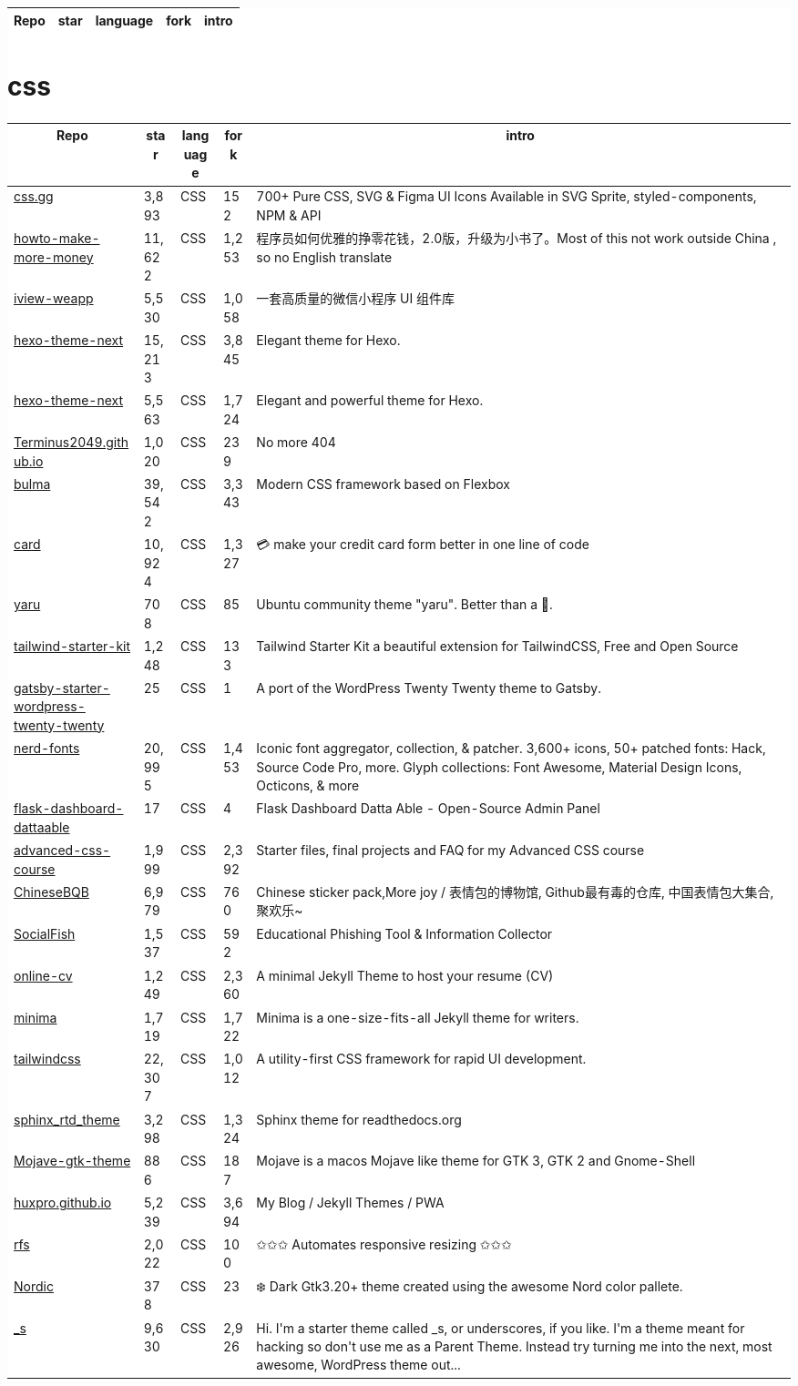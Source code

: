 Repo|star|language|fork|intro
-|-|-|-|-



# css

Repo|star|language|fork|intro
-|-|-|-|-
[css.gg](https://github.com/astrit/css.gg)|3,893|CSS|152|700+ Pure CSS, SVG & Figma UI Icons Available in SVG Sprite, styled-components, NPM & API
[howto-make-more-money](https://github.com/easychen/howto-make-more-money)|11,622|CSS|1,253|程序员如何优雅的挣零花钱，2.0版，升级为小书了。Most of this not work outside China , so no English translate
[iview-weapp](https://github.com/TalkingData/iview-weapp)|5,530|CSS|1,058|一套高质量的微信小程序 UI 组件库
[hexo-theme-next](https://github.com/iissnan/hexo-theme-next)|15,213|CSS|3,845|Elegant theme for Hexo.
[hexo-theme-next](https://github.com/theme-next/hexo-theme-next)|5,563|CSS|1,724|Elegant and powerful theme for Hexo.
[Terminus2049.github.io](https://github.com/Terminus2049/Terminus2049.github.io)|1,020|CSS|239|No more 404
[bulma](https://github.com/jgthms/bulma)|39,542|CSS|3,343|Modern CSS framework based on Flexbox
[card](https://github.com/jessepollak/card)|10,924|CSS|1,327|💳 make your credit card form better in one line of code
[yaru](https://github.com/ubuntu/yaru)|708|CSS|85|Ubuntu community theme "yaru". Better than a 🌯.
[tailwind-starter-kit](https://github.com/creativetimofficial/tailwind-starter-kit)|1,248|CSS|133|Tailwind Starter Kit a beautiful extension for TailwindCSS, Free and Open Source
[gatsby-starter-wordpress-twenty-twenty](https://github.com/henrikwirth/gatsby-starter-wordpress-twenty-twenty)|25|CSS|1|A port of the WordPress Twenty Twenty theme to Gatsby.
[nerd-fonts](https://github.com/ryanoasis/nerd-fonts)|20,995|CSS|1,453|Iconic font aggregator, collection, & patcher. 3,600+ icons, 50+ patched fonts: Hack, Source Code Pro, more. Glyph collections: Font Awesome, Material Design Icons, Octicons, & more
[flask-dashboard-dattaable](https://github.com/app-generator/flask-dashboard-dattaable)|17|CSS|4|Flask Dashboard Datta Able - Open-Source Admin Panel | AppSeed
[advanced-css-course](https://github.com/jonasschmedtmann/advanced-css-course)|1,999|CSS|2,392|Starter files, final projects and FAQ for my Advanced CSS course
[ChineseBQB](https://github.com/zhaoolee/ChineseBQB)|6,979|CSS|760|Chinese sticker pack,More joy / 表情包的博物馆, Github最有毒的仓库, 中国表情包大集合, 聚欢乐~
[SocialFish](https://github.com/UndeadSec/SocialFish)|1,537|CSS|592|Educational Phishing Tool & Information Collector
[online-cv](https://github.com/sharu725/online-cv)|1,249|CSS|2,360|A minimal Jekyll Theme to host your resume (CV)
[minima](https://github.com/jekyll/minima)|1,719|CSS|1,722|Minima is a one-size-fits-all Jekyll theme for writers.
[tailwindcss](https://github.com/tailwindcss/tailwindcss)|22,307|CSS|1,012|A utility-first CSS framework for rapid UI development.
[sphinx_rtd_theme](https://github.com/readthedocs/sphinx_rtd_theme)|3,298|CSS|1,324|Sphinx theme for readthedocs.org
[Mojave-gtk-theme](https://github.com/vinceliuice/Mojave-gtk-theme)|886|CSS|187|Mojave is a macos Mojave like theme for GTK 3, GTK 2 and Gnome-Shell
[huxpro.github.io](https://github.com/Huxpro/huxpro.github.io)|5,239|CSS|3,694|My Blog / Jekyll Themes / PWA
[rfs](https://github.com/twbs/rfs)|2,022|CSS|100|✩✩✩ Automates responsive resizing ✩✩✩
[Nordic](https://github.com/EliverLara/Nordic)|378|CSS|23|❄️ Dark Gtk3.20+ theme created using the awesome Nord color pallete.
[_s](https://github.com/Automattic/_s)|9,630|CSS|2,926|Hi. I'm a starter theme called _s, or underscores, if you like. I'm a theme meant for hacking so don't use me as a Parent Theme. Instead try turning me into the next, most awesome, WordPress theme out...
